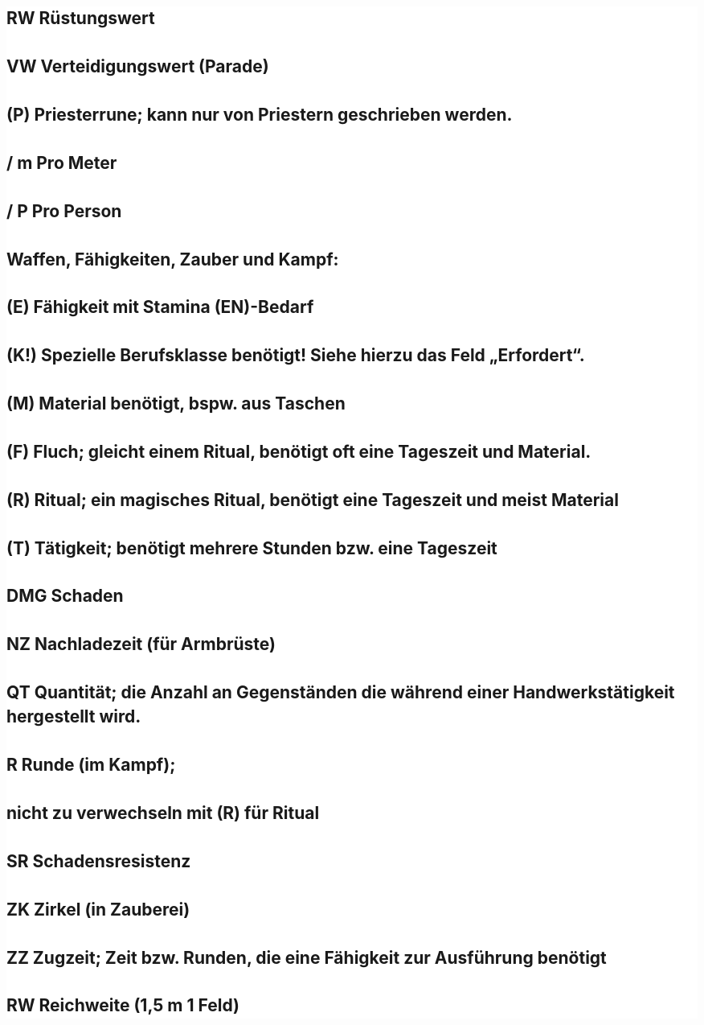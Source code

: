 ## RW		Rüstungswert
## VW		Verteidigungswert (Parade)

## (P)		Priesterrune; kann nur von Priestern geschrieben werden.
## / m		Pro Meter
## / P		Pro Person
## Waffen, Fähigkeiten, Zauber und Kampf:
## (E)		Fähigkeit mit Stamina (EN)-Bedarf
## (K!)		Spezielle Berufsklasse benötigt! Siehe hierzu das Feld „Erfordert“.
## (M)		Material benötigt, bspw. aus Taschen
## (F)		Fluch; gleicht einem Ritual, benötigt oft eine Tageszeit und Material.
## (R)		Ritual; ein magisches Ritual, benötigt eine Tageszeit und meist Material
## (T)		Tätigkeit; benötigt mehrere Stunden bzw. eine Tageszeit
## DMG		Schaden
## NZ		Nachladezeit (für Armbrüste)
## QT		Quantität; die Anzahl an Gegenständen die während einer Handwerkstätigkeit hergestellt wird.
## R		Runde (im Kampf);
## nicht zu verwechseln mit (R) für Ritual
## SR		Schadensresistenz
## ZK		Zirkel (in Zauberei)
## ZZ		Zugzeit; Zeit bzw. Runden, die eine Fähigkeit zur Ausführung benötigt
## RW		Reichweite (1,5 m 1 Feld)
